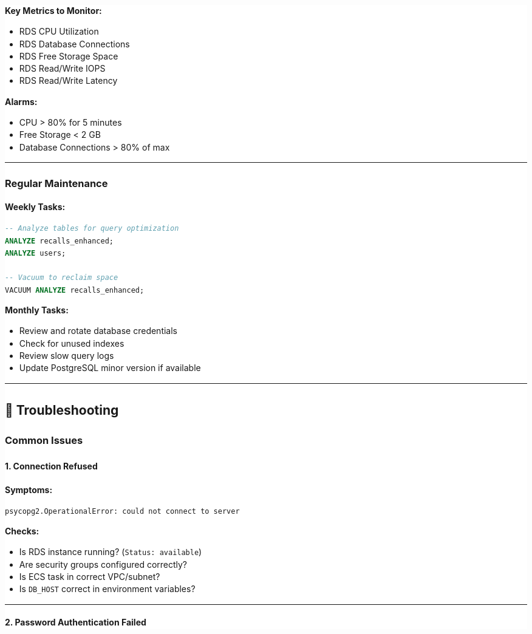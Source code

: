 **Key Metrics to Monitor:**
- RDS CPU Utilization
- RDS Database Connections
- RDS Free Storage Space
- RDS Read/Write IOPS
- RDS Read/Write Latency

**Alarms:**
- CPU > 80% for 5 minutes
- Free Storage < 2 GB
- Database Connections > 80% of max

---

### **Regular Maintenance**

**Weekly Tasks:**
```sql
-- Analyze tables for query optimization
ANALYZE recalls_enhanced;
ANALYZE users;

-- Vacuum to reclaim space
VACUUM ANALYZE recalls_enhanced;
```

**Monthly Tasks:**
- Review and rotate database credentials
- Check for unused indexes
- Review slow query logs
- Update PostgreSQL minor version if available

---

## 🐛 Troubleshooting

### **Common Issues**

#### **1. Connection Refused**

**Symptoms:**
```
psycopg2.OperationalError: could not connect to server
```

**Checks:**
- Is RDS instance running? (`Status: available`)
- Are security groups configured correctly?
- Is ECS task in correct VPC/subnet?
- Is `DB_HOST` correct in environment variables?

---

#### **2. Password Authentication Failed**
